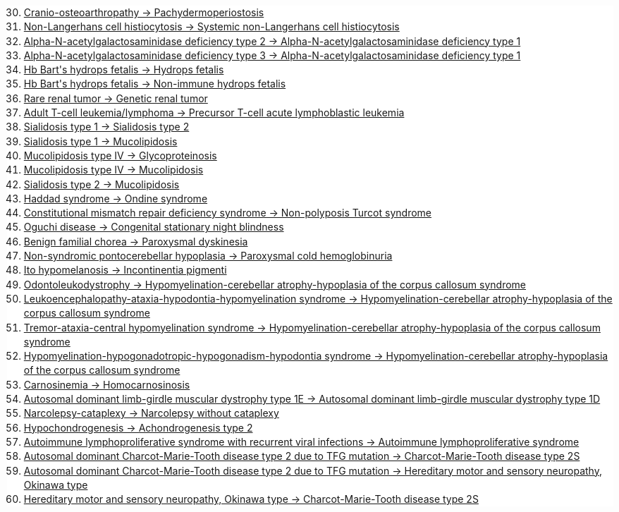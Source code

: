  30. [Cranio-osteoarthropathy -> Pachydermoperiostosis](#cranio-osteoarthropathy---pachydermoperiostosis)
 31. [Non-Langerhans cell histiocytosis -> Systemic non-Langerhans cell histiocytosis](#non-langerhans-cell-histiocytosis---systemic-non-langerhans-cell-histiocytosis)
 32. [Alpha-N-acetylgalactosaminidase deficiency type 2 -> Alpha-N-acetylgalactosaminidase deficiency type 1](#alpha-n-acetylgalactosaminidase-deficiency-type-2---alpha-n-acetylgalactosaminidase-deficiency-type-1)
 33. [Alpha-N-acetylgalactosaminidase deficiency type 3 -> Alpha-N-acetylgalactosaminidase deficiency type 1](#alpha-n-acetylgalactosaminidase-deficiency-type-3---alpha-n-acetylgalactosaminidase-deficiency-type-1)
 34. [Hb Bart's hydrops fetalis -> Hydrops fetalis](#hb-bart-s-hydrops-fetalis---hydrops-fetalis)
 35. [Hb Bart's hydrops fetalis -> Non-immune hydrops fetalis](#hb-bart-s-hydrops-fetalis---non-immune-hydrops-fetalis)
 36. [Rare renal tumor -> Genetic renal tumor](#rare-renal-tumor---genetic-renal-tumor)
 37. [Adult T-cell leukemia/lymphoma -> Precursor T-cell acute lymphoblastic leukemia](#adult-t-cell-leukemia-lymphoma---precursor-t-cell-acute-lymphoblastic-leukemia)
 38. [Sialidosis type 1 -> Sialidosis type 2](#sialidosis-type-1---sialidosis-type-2)
 39. [Sialidosis type 1 -> Mucolipidosis](#sialidosis-type-1---mucolipidosis)
 40. [Mucolipidosis type IV -> Glycoproteinosis](#mucolipidosis-type-iv---glycoproteinosis)
 41. [Mucolipidosis type IV -> Mucolipidosis](#mucolipidosis-type-iv---mucolipidosis)
 42. [Sialidosis type 2 -> Mucolipidosis](#sialidosis-type-2---mucolipidosis)
 43. [Haddad syndrome -> Ondine syndrome](#haddad-syndrome---ondine-syndrome)
 44. [Constitutional mismatch repair deficiency syndrome -> Non-polyposis Turcot syndrome](#constitutional-mismatch-repair-deficiency-syndrome---non-polyposis-turcot-syndrome)
 45. [Oguchi disease -> Congenital stationary night blindness](#oguchi-disease---congenital-stationary-night-blindness)
 46. [Benign familial chorea -> Paroxysmal dyskinesia](#benign-familial-chorea---paroxysmal-dyskinesia)
 47. [Non-syndromic pontocerebellar hypoplasia -> Paroxysmal cold hemoglobinuria](#non-syndromic-pontocerebellar-hypoplasia---paroxysmal-cold-hemoglobinuria)
 48. [Ito hypomelanosis -> Incontinentia pigmenti](#ito-hypomelanosis---incontinentia-pigmenti)
 49. [Odontoleukodystrophy -> Hypomyelination-cerebellar atrophy-hypoplasia of the corpus callosum syndrome](#odontoleukodystrophy---hypomyelination-cerebellar-atrophy-hypoplasia-of-the-corpus-callosum-syndrome)
 50. [Leukoencephalopathy-ataxia-hypodontia-hypomyelination syndrome -> Hypomyelination-cerebellar atrophy-hypoplasia of the corpus callosum syndrome](#leukoencephalopathy-ataxia-hypodontia-hypomyelination-syndrome---hypomyelination-cerebellar-atrophy-hypoplasia-of-the-corpus-callosum-syndrome)
 51. [Tremor-ataxia-central hypomyelination syndrome -> Hypomyelination-cerebellar atrophy-hypoplasia of the corpus callosum syndrome](#tremor-ataxia-central-hypomyelination-syndrome---hypomyelination-cerebellar-atrophy-hypoplasia-of-the-corpus-callosum-syndrome)
 52. [Hypomyelination-hypogonadotropic-hypogonadism-hypodontia syndrome -> Hypomyelination-cerebellar atrophy-hypoplasia of the corpus callosum syndrome](#hypomyelination-hypogonadotropic-hypogonadism-hypodontia-syndrome---hypomyelination-cerebellar-atrophy-hypoplasia-of-the-corpus-callosum-syndrome)
 53. [Carnosinemia -> Homocarnosinosis](#carnosinemia---homocarnosinosis)
 54. [Autosomal dominant limb-girdle muscular dystrophy type 1E -> Autosomal dominant limb-girdle muscular dystrophy type 1D](#autosomal-dominant-limb-girdle-muscular-dystrophy-type-1e---autosomal-dominant-limb-girdle-muscular-dystrophy-type-1d)
 55. [Narcolepsy-cataplexy -> Narcolepsy without cataplexy](#narcolepsy-cataplexy---narcolepsy-without-cataplexy)
 56. [Hypochondrogenesis -> Achondrogenesis type 2](#hypochondrogenesis---achondrogenesis-type-2)
 57. [Autoimmune lymphoproliferative syndrome with recurrent viral infections -> Autoimmune lymphoproliferative syndrome](#autoimmune-lymphoproliferative-syndrome-with-recurrent-viral-infections---autoimmune-lymphoproliferative-syndrome)
 58. [Autosomal dominant Charcot-Marie-Tooth disease type 2 due to TFG mutation -> Charcot-Marie-Tooth disease type 2S](#autosomal-dominant-charcot-marie-tooth-disease-type-2-due-to-tfg-mutation---charcot-marie-tooth-disease-type-2s)
 59. [Autosomal dominant Charcot-Marie-Tooth disease type 2 due to TFG mutation -> Hereditary motor and sensory neuropathy, Okinawa type](#autosomal-dominant-charcot-marie-tooth-disease-type-2-due-to-tfg-mutation---hereditary-motor-and-sensory-neuropathy--okinawa-type)
 60. [Hereditary motor and sensory neuropathy, Okinawa type -> Charcot-Marie-Tooth disease type 2S](#hereditary-motor-and-sensory-neuropathy--okinawa-type---charcot-marie-tooth-disease-type-2s)